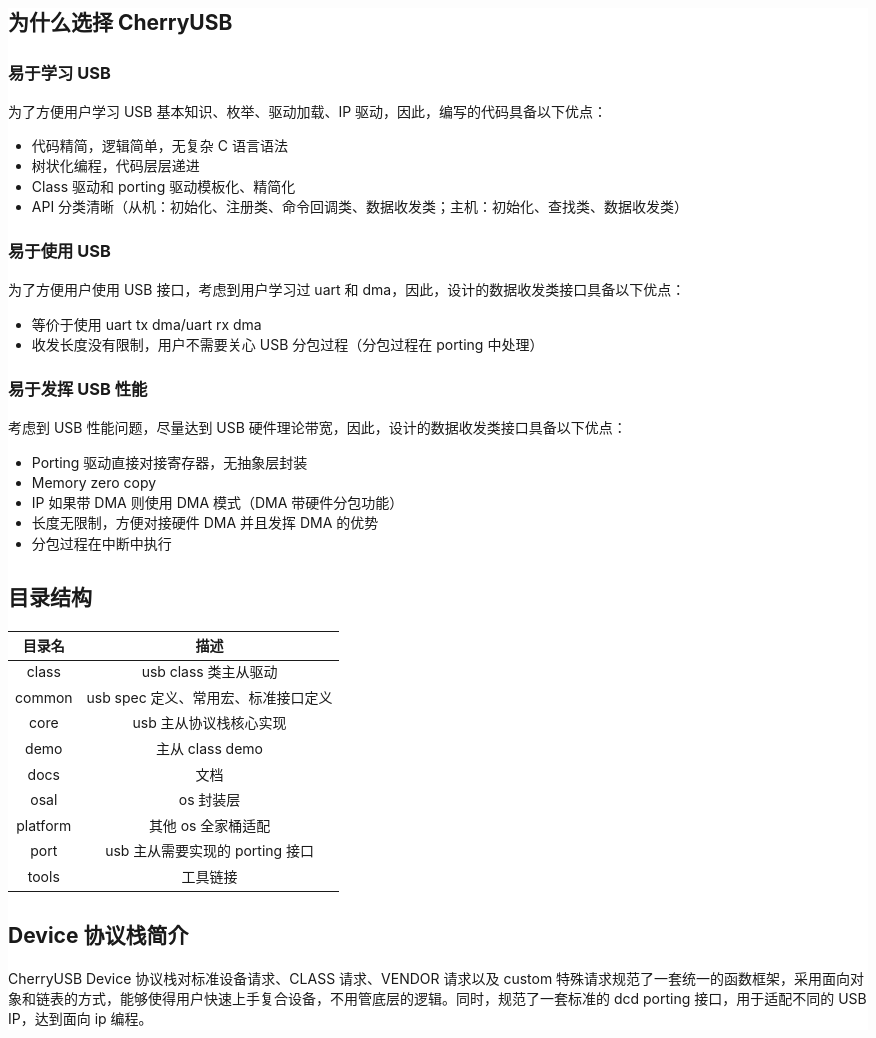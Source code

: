 ## 为什么选择 CherryUSB

### 易于学习 USB

为了方便用户学习 USB 基本知识、枚举、驱动加载、IP 驱动，因此，编写的代码具备以下优点：

- 代码精简，逻辑简单，无复杂 C 语言语法
- 树状化编程，代码层层递进
- Class 驱动和 porting 驱动模板化、精简化
- API 分类清晰（从机：初始化、注册类、命令回调类、数据收发类；主机：初始化、查找类、数据收发类）

### 易于使用 USB

为了方便用户使用 USB 接口，考虑到用户学习过 uart 和 dma，因此，设计的数据收发类接口具备以下优点：

- 等价于使用 uart tx dma/uart rx dma
- 收发长度没有限制，用户不需要关心 USB 分包过程（分包过程在 porting 中处理）

### 易于发挥 USB 性能

考虑到 USB 性能问题，尽量达到 USB 硬件理论带宽，因此，设计的数据收发类接口具备以下优点：

- Porting 驱动直接对接寄存器，无抽象层封装
- Memory zero copy
- IP 如果带 DMA 则使用 DMA 模式（DMA 带硬件分包功能）
- 长度无限制，方便对接硬件 DMA 并且发挥 DMA 的优势
- 分包过程在中断中执行

## 目录结构

|   目录名       |  描述                          |
|:-------------:|:-------------------------------:|
|class          |  usb class 类主从驱动           |
|common         |  usb spec 定义、常用宏、标准接口定义 |
|core           |  usb 主从协议栈核心实现          |
|demo           |  主从 class demo                 |
|docs           |  文档                            |
|osal           |  os 封装层                       |
|platform       |  其他 os 全家桶适配              |
|port           |  usb 主从需要实现的 porting 接口 |
|tools          |  工具链接                        |

## Device 协议栈简介

CherryUSB Device 协议栈对标准设备请求、CLASS 请求、VENDOR 请求以及 custom 特殊请求规范了一套统一的函数框架，采用面向对象和链表的方式，能够使得用户快速上手复合设备，不用管底层的逻辑。同时，规范了一套标准的 dcd porting 接口，用于适配不同的 USB IP，达到面向 ip 编程。
